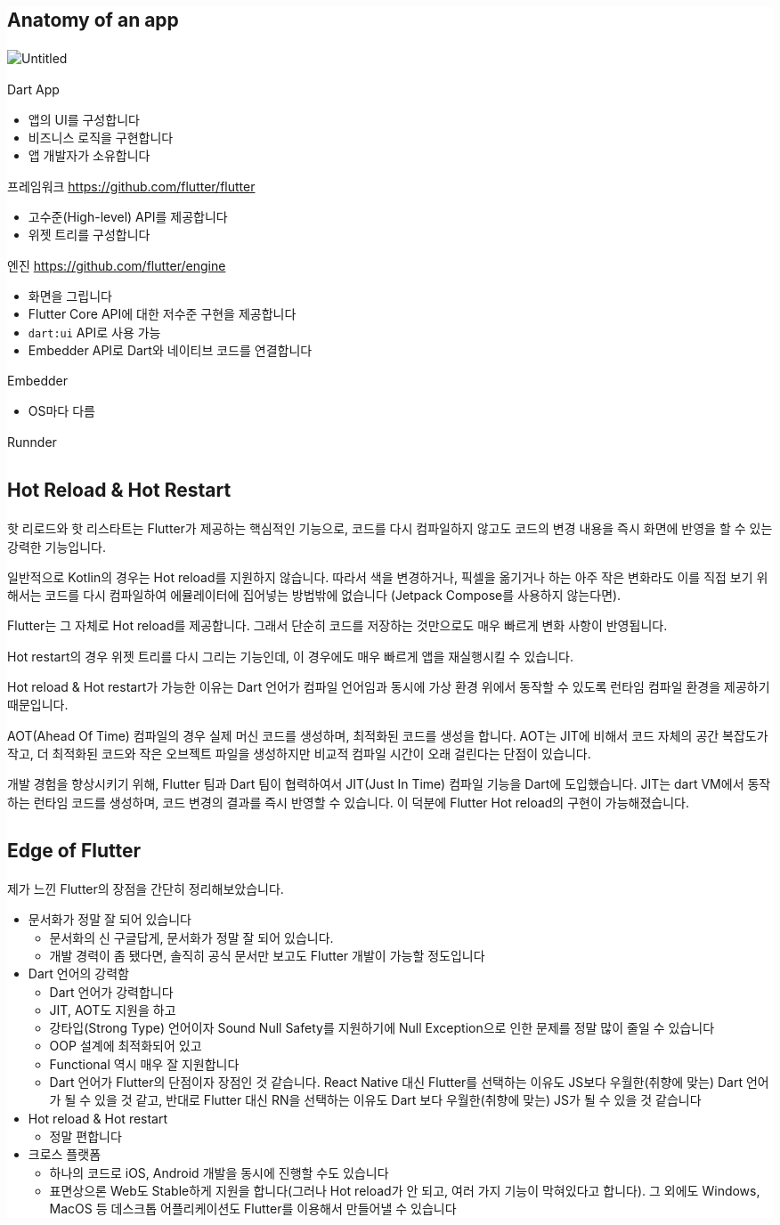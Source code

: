 ## Anatomy of an app

![Untitled](Flutter%20%E1%84%89%E1%85%A9%E1%84%80%E1%85%A2%20%E1%84%86%E1%85%B5%E1%86%BE%20%E1%84%80%E1%85%A2%E1%84%87%E1%85%A1%E1%86%AF%20%E1%84%92%E1%85%AA%E1%86%AB%E1%84%80%E1%85%A7%E1%86%BC%20%E1%84%89%E1%85%A5%E1%86%AF%E1%84%8C%E1%85%A5%E1%86%BC%2024784e368acd41458564075c9801739c/Untitled%206.png)

Dart App

- 앱의 UI를 구성합니다
- 비즈니스 로직을 구현합니다
- 앱 개발자가 소유합니다

프레임워크 https://github.com/flutter/flutter

- 고수준(High-level) API를 제공합니다
- 위젯 트리를 구성합니다

엔진 https://github.com/flutter/engine

- 화면을 그립니다
- Flutter Core API에 대한 저수준 구현을 제공합니다
- `dart:ui` API로 사용 가능
- Embedder API로 Dart와 네이티브 코드를 연결합니다

Embedder 

[](https://github.com/flutter/engine/tree/main/shell/platform)

- OS마다 다름

Runnder

## Hot Reload & Hot Restart

핫 리로드와 핫 리스타트는 Flutter가 제공하는 핵심적인 기능으로, 코드를 다시 컴파일하지 않고도 코드의 변경 내용을 즉시 화면에 반영을 할 수 있는 강력한 기능입니다.

일반적으로 Kotlin의 경우는 Hot reload를 지원하지 않습니다. 따라서 색을 변경하거나, 픽셀을 옮기거나 하는 아주 작은 변화라도 이를 직접 보기 위해서는 코드를 다시 컴파일하여 에뮬레이터에 집어넣는 방법밖에 없습니다 (Jetpack Compose를 사용하지 않는다면).

Flutter는 그 자체로 Hot reload를 제공합니다. 그래서 단순히 코드를 저장하는 것만으로도 매우 빠르게 변화 사항이 반영됩니다.

Hot restart의 경우 위젯 트리를 다시 그리는 기능인데, 이 경우에도 매우 빠르게 앱을 재실행시킬 수 있습니다.

Hot reload & Hot restart가 가능한 이유는 Dart 언어가 컴파일 언어임과 동시에 가상 환경 위에서 동작할 수 있도록 런타임 컴파일 환경을 제공하기 때문입니다.

AOT(Ahead Of Time) 컴파일의 경우 실제 머신 코드를 생성하며, 최적화된 코드를 생성을 합니다. AOT는 JIT에 비해서 코드 자체의 공간 복잡도가 작고, 더 최적화된 코드와 작은 오브젝트 파일을 생성하지만 비교적 컴파일 시간이 오래 걸린다는 단점이 있습니다.

개발 경험을 향상시키기 위해, Flutter 팀과 Dart 팀이 협력하여서 JIT(Just In Time) 컴파일 기능을 Dart에 도입했습니다. JIT는 dart VM에서 동작하는 런타임 코드를 생성하며, 코드 변경의 결과를 즉시 반영할 수 있습니다. 이 덕분에 Flutter Hot reload의 구현이 가능해졌습니다.

## Edge of Flutter

제가 느낀 Flutter의 장점을 간단히 정리해보았습니다.

- 문서화가 정말 잘 되어 있습니다
    - 문서화의 신 구글답게, 문서화가 정말 잘 되어 있습니다.
    - 개발 경력이 좀 됐다면, 솔직히 공식 문서만 보고도 Flutter 개발이 가능할 정도입니다
- Dart 언어의 강력함
    - Dart 언어가 강력합니다
    - JIT, AOT도 지원을 하고
    - 강타입(Strong Type) 언어이자 Sound Null Safety를 지원하기에 Null Exception으로 인한 문제를 정말 많이 줄일 수 있습니다
    - OOP 설계에 최적화되어 있고
    - Functional 역시 매우 잘 지원합니다
    - Dart 언어가 Flutter의 단점이자 장점인 것 같습니다. React Native 대신 Flutter를 선택하는 이유도 JS보다 우월한(취향에 맞는) Dart 언어가 될 수 있을 것 같고, 반대로 Flutter 대신 RN을 선택하는 이유도 Dart 보다 우월한(취향에 맞는) JS가 될 수 있을 것 같습니다
- Hot reload & Hot restart
    - 정말 편합니다
- 크로스 플랫폼
    - 하나의 코드로 iOS, Android 개발을 동시에 진행할 수도 있습니다
    - 표면상으론 Web도 Stable하게 지원을 합니다(그러나 Hot reload가 안 되고, 여러 가지 기능이 막혀있다고 합니다). 그 외에도 Windows, MacOS 등 데스크톱 어플리케이션도 Flutter를 이용해서 만들어낼 수 있습니다